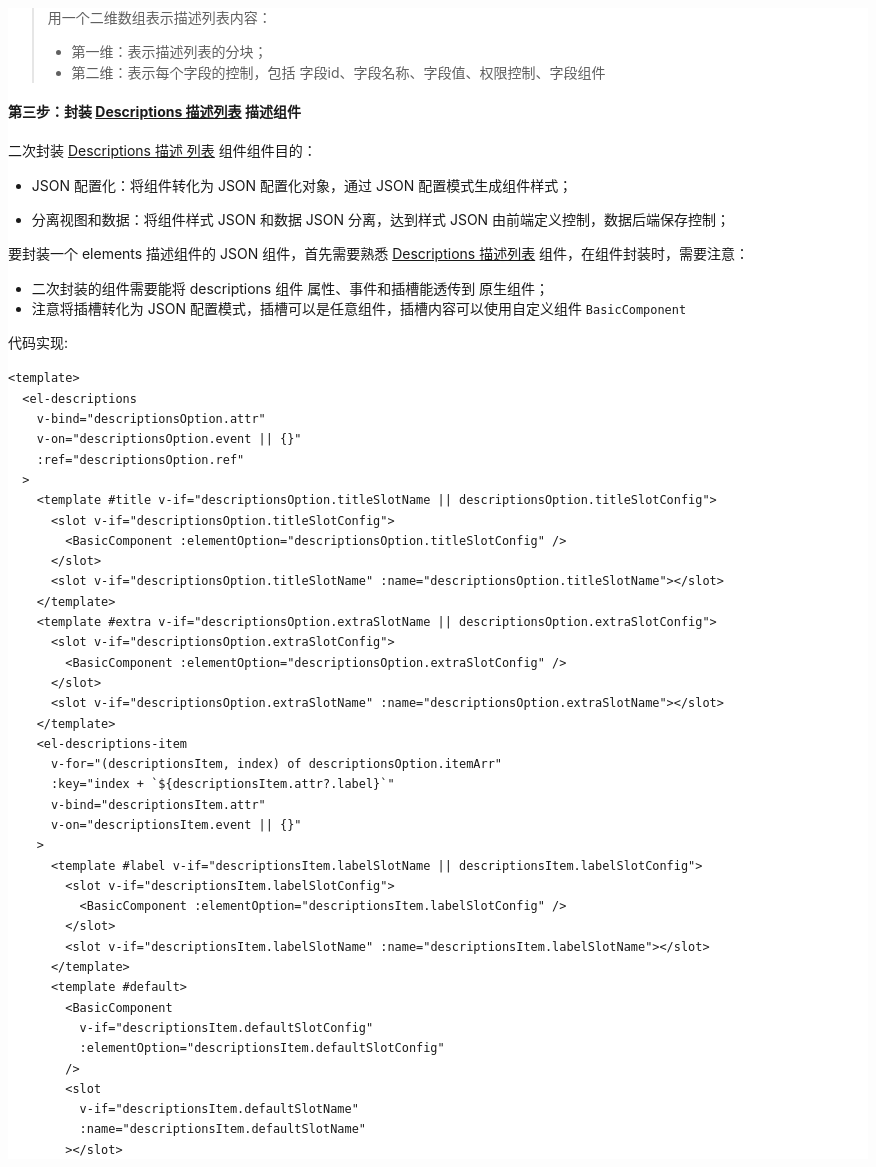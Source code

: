 > 用一个二维数组表示描述列表内容：
>
> * 第一维：表示描述列表的分块；
> * 第二维：表示每个字段的控制，包括 字段id、字段名称、字段值、权限控制、字段组件



#### **第三步：封装 [Descriptions 描述列表](https://element-plus.org/zh-CN/component/descriptions.html) 描述组件**

二次封装 [Descriptions 描述 列表](https://element-plus.org/zh-CN/component/descriptions.html) 组件组件目的：

* JSON 配置化：将组件转化为 JSON 配置化对象，通过 JSON 配置模式生成组件样式；

* 分离视图和数据：将组件样式 JSON 和数据 JSON 分离，达到样式 JSON 由前端定义控制，数据后端保存控制；

  

要封装一个 elements 描述组件的 JSON 组件，首先需要熟悉 [Descriptions 描述列表](https://element-plus.org/zh-CN/component/descriptions.html) 组件，在组件封装时，需要注意：

* 二次封装的组件需要能将 descriptions 组件 属性、事件和插槽能透传到 原生组件；
* 注意将插槽转化为 JSON 配置模式，插槽可以是任意组件，插槽内容可以使用自定义组件 `BasicComponent`



代码实现:

```vue
<template>
  <el-descriptions
    v-bind="descriptionsOption.attr"
    v-on="descriptionsOption.event || {}"
    :ref="descriptionsOption.ref"
  >
    <template #title v-if="descriptionsOption.titleSlotName || descriptionsOption.titleSlotConfig">
      <slot v-if="descriptionsOption.titleSlotConfig">
        <BasicComponent :elementOption="descriptionsOption.titleSlotConfig" />
      </slot>
      <slot v-if="descriptionsOption.titleSlotName" :name="descriptionsOption.titleSlotName"></slot>
    </template>
    <template #extra v-if="descriptionsOption.extraSlotName || descriptionsOption.extraSlotConfig">
      <slot v-if="descriptionsOption.extraSlotConfig">
        <BasicComponent :elementOption="descriptionsOption.extraSlotConfig" />
      </slot>
      <slot v-if="descriptionsOption.extraSlotName" :name="descriptionsOption.extraSlotName"></slot>
    </template>
    <el-descriptions-item
      v-for="(descriptionsItem, index) of descriptionsOption.itemArr"
      :key="index + `${descriptionsItem.attr?.label}`"
      v-bind="descriptionsItem.attr"
      v-on="descriptionsItem.event || {}"
    >
      <template #label v-if="descriptionsItem.labelSlotName || descriptionsItem.labelSlotConfig">
        <slot v-if="descriptionsItem.labelSlotConfig">
          <BasicComponent :elementOption="descriptionsItem.labelSlotConfig" />
        </slot>
        <slot v-if="descriptionsItem.labelSlotName" :name="descriptionsItem.labelSlotName"></slot>
      </template>
      <template #default>
        <BasicComponent
          v-if="descriptionsItem.defaultSlotConfig"
          :elementOption="descriptionsItem.defaultSlotConfig"
        />
        <slot
          v-if="descriptionsItem.defaultSlotName"
          :name="descriptionsItem.defaultSlotName"
        ></slot>
```